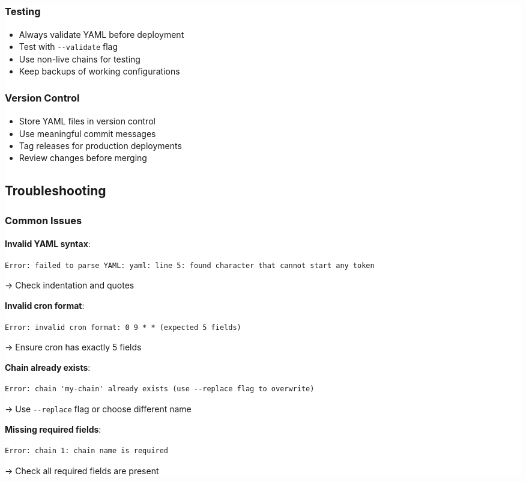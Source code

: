 ### Testing

- Always validate YAML before deployment
- Test with `--validate` flag
- Use non-live chains for testing
- Keep backups of working configurations

### Version Control

- Store YAML files in version control
- Use meaningful commit messages
- Tag releases for production deployments
- Review changes before merging

## Troubleshooting

### Common Issues

**Invalid YAML syntax**:

```text
Error: failed to parse YAML: yaml: line 5: found character that cannot start any token
```

→ Check indentation and quotes

**Invalid cron format**:

```text
Error: invalid cron format: 0 9 * * (expected 5 fields)
```

→ Ensure cron has exactly 5 fields

**Chain already exists**:

```text
Error: chain 'my-chain' already exists (use --replace flag to overwrite)
```

→ Use `--replace` flag or choose different name

**Missing required fields**:

```text
Error: chain 1: chain name is required
```

→ Check all required fields are present
